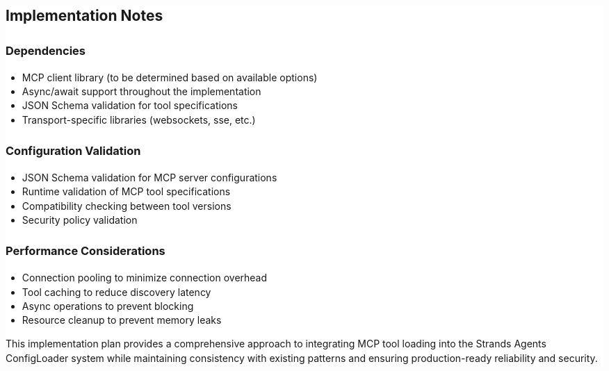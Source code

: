 ## Implementation Notes

### Dependencies
- MCP client library (to be determined based on available options)
- Async/await support throughout the implementation
- JSON Schema validation for tool specifications
- Transport-specific libraries (websockets, sse, etc.)

### Configuration Validation
- JSON Schema validation for MCP server configurations
- Runtime validation of MCP tool specifications
- Compatibility checking between tool versions
- Security policy validation

### Performance Considerations
- Connection pooling to minimize connection overhead
- Tool caching to reduce discovery latency
- Async operations to prevent blocking
- Resource cleanup to prevent memory leaks

This implementation plan provides a comprehensive approach to integrating MCP tool loading into the Strands Agents ConfigLoader system while maintaining consistency with existing patterns and ensuring production-ready reliability and security.
